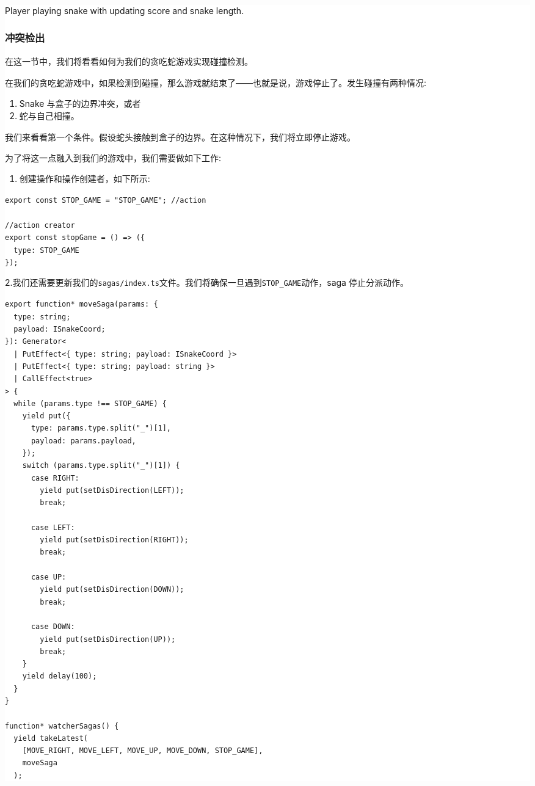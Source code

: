Player playing snake with updating score and snake length.

### 冲突检出

在这一节中，我们将看看如何为我们的贪吃蛇游戏实现碰撞检测。

在我们的贪吃蛇游戏中，如果检测到碰撞，那么游戏就结束了——也就是说，游戏停止了。发生碰撞有两种情况:

1.  Snake 与盒子的边界冲突，或者
2.  蛇与自己相撞。

我们来看看第一个条件。假设蛇头接触到盒子的边界。在这种情况下，我们将立即停止游戏。

为了将这一点融入到我们的游戏中，我们需要做如下工作:

1.  创建操作和操作创建者，如下所示:

```
export const STOP_GAME = "STOP_GAME"; //action

//action creator
export const stopGame = () => ({
  type: STOP_GAME
});
```

2.我们还需要更新我们的`sagas/index.ts`文件。我们将确保一旦遇到`STOP_GAME`动作，saga 停止分派动作。

```
export function* moveSaga(params: {
  type: string;
  payload: ISnakeCoord;
}): Generator<
  | PutEffect<{ type: string; payload: ISnakeCoord }>
  | PutEffect<{ type: string; payload: string }>
  | CallEffect<true>
> {
  while (params.type !== STOP_GAME) {
    yield put({
      type: params.type.split("_")[1],
      payload: params.payload,
    });
    switch (params.type.split("_")[1]) {
      case RIGHT:
        yield put(setDisDirection(LEFT));
        break;

      case LEFT:
        yield put(setDisDirection(RIGHT));
        break;

      case UP:
        yield put(setDisDirection(DOWN));
        break;

      case DOWN:
        yield put(setDisDirection(UP));
        break;
    }
    yield delay(100);
  }
}

function* watcherSagas() {
  yield takeLatest(
    [MOVE_RIGHT, MOVE_LEFT, MOVE_UP, MOVE_DOWN, STOP_GAME],
    moveSaga
  );
```